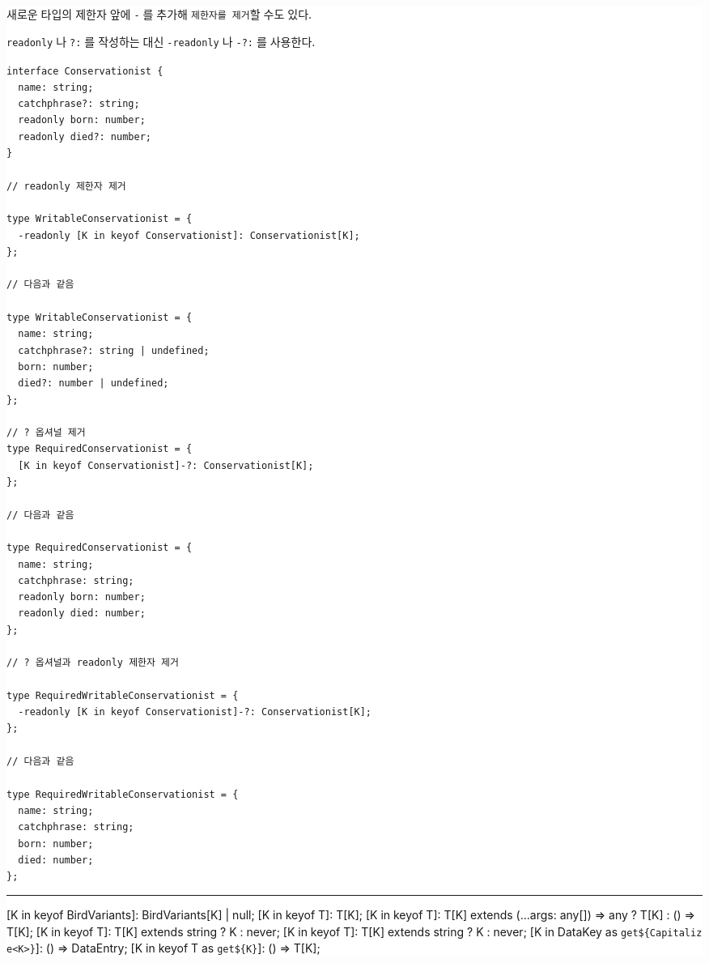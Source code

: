 새로운 타입의 제한자 앞에 `-` 를 추가해 `제한자를 제거`할 수도 있다.

`readonly` 나 `?:` 를 작성하는 대신 `-readonly` 나 `-?:` 를 사용한다.

```tsx
interface Conservationist {
  name: string;
  catchphrase?: string;
  readonly born: number;
  readonly died?: number;
}

// readonly 제한자 제거

type WritableConservationist = {
  -readonly [K in keyof Conservationist]: Conservationist[K];
};

// 다음과 같음

type WritableConservationist = {
  name: string;
  catchphrase?: string | undefined;
  born: number;
  died?: number | undefined;
};

// ? 옵셔널 제거
type RequiredConservationist = {
  [K in keyof Conservationist]-?: Conservationist[K];
};

// 다음과 같음

type RequiredConservationist = {
  name: string;
  catchphrase: string;
  readonly born: number;
  readonly died: number;
};

// ? 옵셔널과 readonly 제한자 제거

type RequiredWritableConservationist = {
  -readonly [K in keyof Conservationist]-?: Conservationist[K];
};

// 다음과 같음

type RequiredWritableConservationist = {
  name: string;
  catchphrase: string;
  born: number;
  died: number;
};
```

---

  [K in Animals]: number;
  [K in keyof AnimalVariants]: number;
  [K in keyof BirdVariants]: BirdVariants[K] | null;
  [K in keyof T]: T[K];
  [K in keyof T]: T[K] extends (...args: any[]) => any ? T[K] : () => T[K];
  [K in keyof T]: T[K] extends string ? K : never;
  [K in keyof T]: T[K] extends string ? K : never;
  [K in DataKey as `get${Capitalize<K>}`]: () => DataEntry<K>;
  [K in keyof T as `get${K}`]: () => T[K];